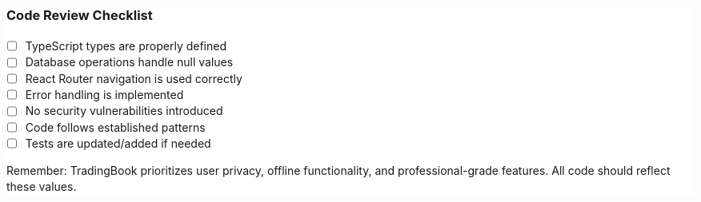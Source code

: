 ### Code Review Checklist
- [ ] TypeScript types are properly defined
- [ ] Database operations handle null values
- [ ] React Router navigation is used correctly
- [ ] Error handling is implemented
- [ ] No security vulnerabilities introduced
- [ ] Code follows established patterns
- [ ] Tests are updated/added if needed

Remember: TradingBook prioritizes user privacy, offline functionality, and professional-grade features. All code should reflect these values.
